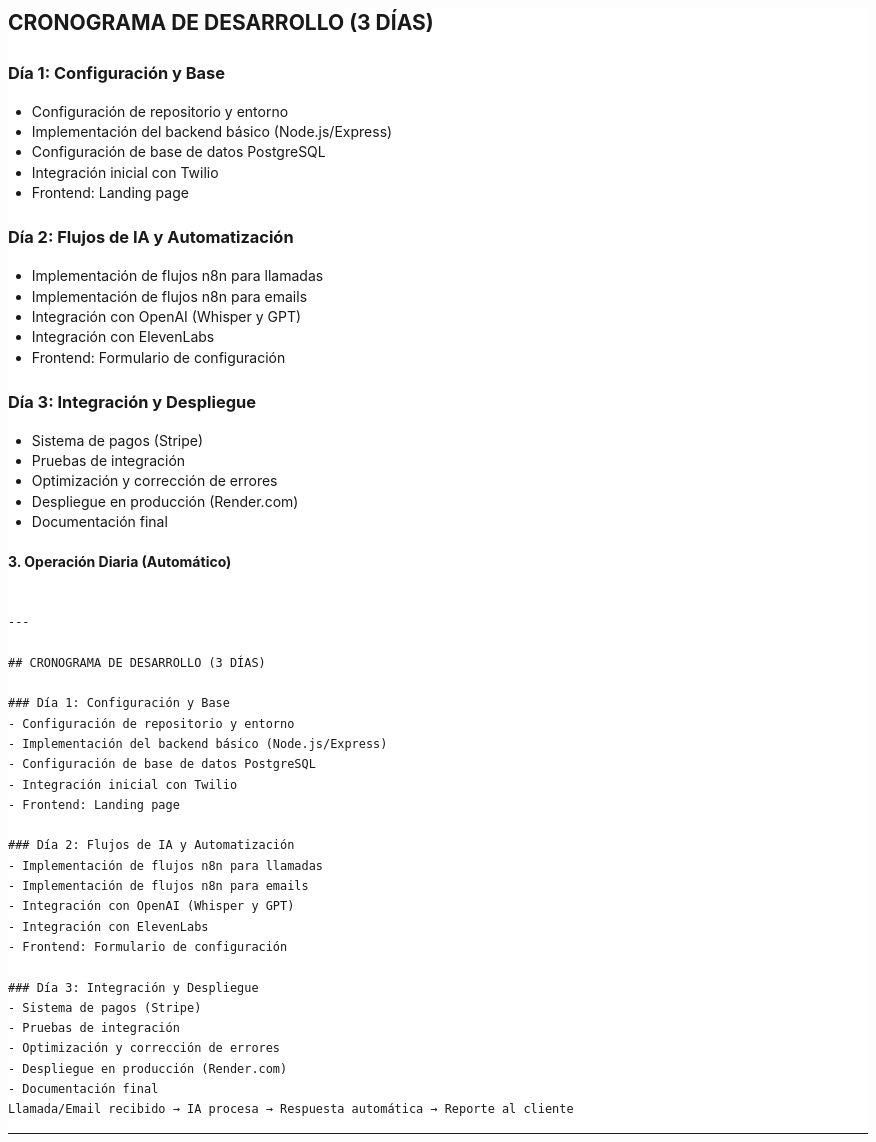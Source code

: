 
## CRONOGRAMA DE DESARROLLO (3 DÍAS)

### Día 1: Configuración y Base
- Configuración de repositorio y entorno
- Implementación del backend básico (Node.js/Express)
- Configuración de base de datos PostgreSQL
- Integración inicial con Twilio
- Frontend: Landing page

### Día 2: Flujos de IA y Automatización
- Implementación de flujos n8n para llamadas
- Implementación de flujos n8n para emails
- Integración con OpenAI (Whisper y GPT)
- Integración con ElevenLabs
- Frontend: Formulario de configuración

### Día 3: Integración y Despliegue
- Sistema de pagos (Stripe)
- Pruebas de integración
- Optimización y corrección de errores
- Despliegue en producción (Render.com)
- Documentación final

#### 3. Operación Diaria (Automático)
```

---

## CRONOGRAMA DE DESARROLLO (3 DÍAS)

### Día 1: Configuración y Base
- Configuración de repositorio y entorno
- Implementación del backend básico (Node.js/Express)
- Configuración de base de datos PostgreSQL
- Integración inicial con Twilio
- Frontend: Landing page

### Día 2: Flujos de IA y Automatización
- Implementación de flujos n8n para llamadas
- Implementación de flujos n8n para emails
- Integración con OpenAI (Whisper y GPT)
- Integración con ElevenLabs
- Frontend: Formulario de configuración

### Día 3: Integración y Despliegue
- Sistema de pagos (Stripe)
- Pruebas de integración
- Optimización y corrección de errores
- Despliegue en producción (Render.com)
- Documentación final
Llamada/Email recibido → IA procesa → Respuesta automática → Reporte al cliente
```

---